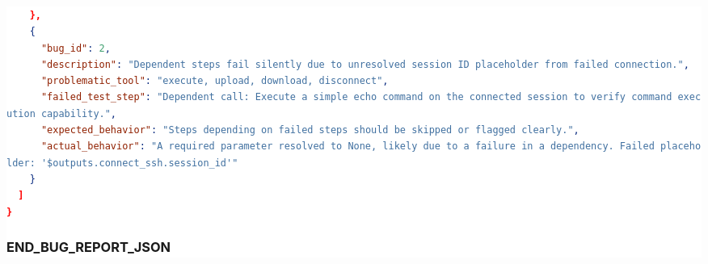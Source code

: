 ```json
    },
    {
      "bug_id": 2,
      "description": "Dependent steps fail silently due to unresolved session ID placeholder from failed connection.",
      "problematic_tool": "execute, upload, download, disconnect",
      "failed_test_step": "Dependent call: Execute a simple echo command on the connected session to verify command execution capability.",
      "expected_behavior": "Steps depending on failed steps should be skipped or flagged clearly.",
      "actual_behavior": "A required parameter resolved to None, likely due to a failure in a dependency. Failed placeholder: '$outputs.connect_ssh.session_id'"
    }
  ]
}
```
### END_BUG_REPORT_JSON